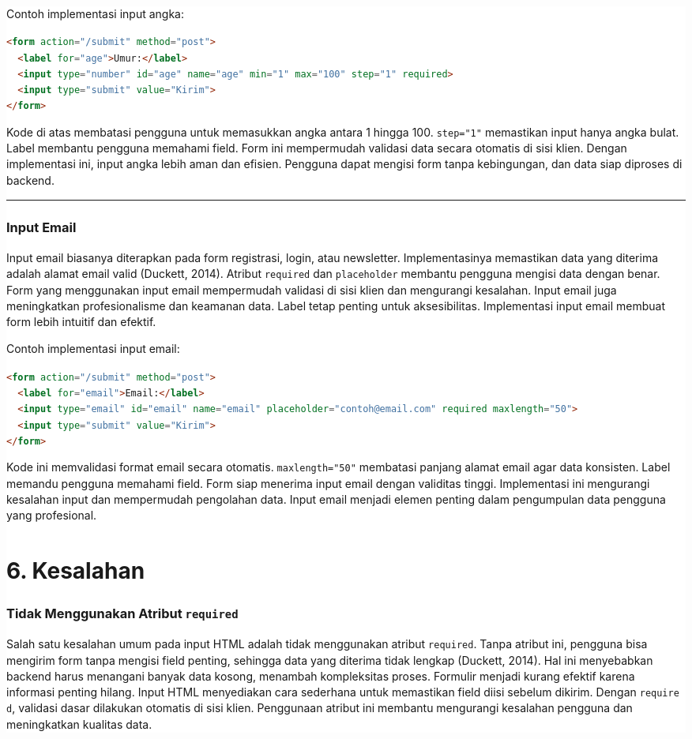 Contoh implementasi input angka:

```html
<form action="/submit" method="post">
  <label for="age">Umur:</label>
  <input type="number" id="age" name="age" min="1" max="100" step="1" required>
  <input type="submit" value="Kirim">
</form>
```

Kode di atas membatasi pengguna untuk memasukkan angka antara 1 hingga 100. `step="1"` memastikan input hanya angka bulat. Label membantu pengguna memahami field. Form ini mempermudah validasi data secara otomatis di sisi klien. Dengan implementasi ini, input angka lebih aman dan efisien. Pengguna dapat mengisi form tanpa kebingungan, dan data siap diproses di backend.

---

### Input Email

Input email biasanya diterapkan pada form registrasi, login, atau newsletter. Implementasinya memastikan data yang diterima adalah alamat email valid (Duckett, 2014). Atribut `required` dan `placeholder` membantu pengguna mengisi data dengan benar. Form yang menggunakan input email mempermudah validasi di sisi klien dan mengurangi kesalahan. Input email juga meningkatkan profesionalisme dan keamanan data. Label tetap penting untuk aksesibilitas. Implementasi input email membuat form lebih intuitif dan efektif.

Contoh implementasi input email:

```html
<form action="/submit" method="post">
  <label for="email">Email:</label>
  <input type="email" id="email" name="email" placeholder="contoh@email.com" required maxlength="50">
  <input type="submit" value="Kirim">
</form>
```

Kode ini memvalidasi format email secara otomatis. `maxlength="50"` membatasi panjang alamat email agar data konsisten. Label memandu pengguna memahami field. Form siap menerima input email dengan validitas tinggi. Implementasi ini mengurangi kesalahan input dan mempermudah pengolahan data. Input email menjadi elemen penting dalam pengumpulan data pengguna yang profesional.


# 6. Kesalahan

### Tidak Menggunakan Atribut `required`

Salah satu kesalahan umum pada input HTML adalah tidak menggunakan atribut `required`. Tanpa atribut ini, pengguna bisa mengirim form tanpa mengisi field penting, sehingga data yang diterima tidak lengkap (Duckett, 2014). Hal ini menyebabkan backend harus menangani banyak data kosong, menambah kompleksitas proses. Formulir menjadi kurang efektif karena informasi penting hilang. Input HTML menyediakan cara sederhana untuk memastikan field diisi sebelum dikirim. Dengan `required`, validasi dasar dilakukan otomatis di sisi klien. Penggunaan atribut ini membantu mengurangi kesalahan pengguna dan meningkatkan kualitas data.
